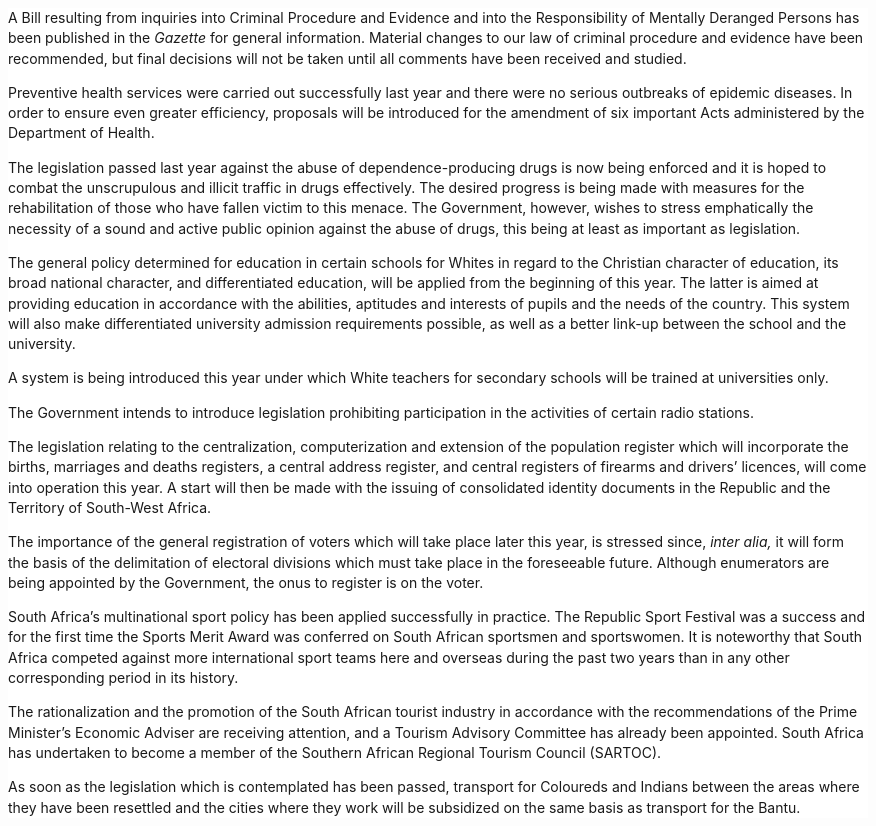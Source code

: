 <block name="quote">A Bill resulting from inquiries into Criminal Procedure and Evidence and into the Responsibility of Mentally Deranged Persons has been published in the <i>Gazette</i> for general information. Material changes to our law of criminal procedure and evidence have been recommended, but final decisions will not be taken until all comments have been received and studied.</block>

<block name="quote">Preventive health services were carried out successfully last year and there were no serious outbreaks of epidemic diseases. In order to ensure even greater efficiency, proposals will be introduced for the amendment of six important Acts administered by the Department of Health.</block>

<block name="quote">The legislation passed last year against the abuse of dependence-producing drugs is now being enforced and it is hoped to combat the unscrupulous and illicit traffic in drugs effectively. The desired progress is being made with measures for the rehabilitation of those who have fallen victim to this menace. The Government, however, wishes to stress emphatically the necessity of a sound and active public opinion against the abuse of drugs, this being at least as important as legislation.</block>

<block name="quote">The general policy determined for education in certain schools for Whites in regard to the Christian character of education, its broad national character, and differentiated education, will be applied from the beginning of this year. The latter is aimed at providing education <span class="col_13-14" refersTo="page_0022"/>in accordance with the abilities, aptitudes and interests of pupils and the needs of the country. This system will also make differentiated university admission requirements possible, as well as a better link-up between the school and the university.</block>

<block name="quote">A system is being introduced this year under which White teachers for secondary schools will be trained at universities only.</block>

<block name="quote">The Government intends to introduce legislation prohibiting participation in the activities of certain radio stations.</block>

<block name="quote">The legislation relating to the centralization, computerization and extension of the population register which will incorporate the births, marriages and deaths registers, a central address register, and central registers of firearms and drivers&#x2019; licences, will come into operation this year. A start will then be made with the issuing of consolidated identity documents in the Republic and the Territory of South-West Africa.</block>

<block name="quote">The importance of the general registration of voters which will take place later this year, is stressed since, <i>inter alia,</i> it will form the basis of the delimitation of electoral divisions which must take place in the foreseeable future. Although enumerators are being appointed by the Government, the onus to register is on the voter.</block>

<block name="quote">South Africa&#x2019;s multinational sport policy has been applied successfully in practice. The Republic Sport Festival was a success and for the first time the Sports Merit Award was conferred on South African sportsmen and sportswomen. It is noteworthy that South Africa competed against more international sport teams here and overseas during the past two years than in any other corresponding period in its history.</block>

<block name="quote">The rationalization and the promotion of the South African tourist industry in accordance with the recommendations of the Prime Minister&#x2019;s Economic Adviser are receiving attention, and a Tourism Advisory Committee has already been appointed. South Africa has undertaken to become a member of the Southern African Regional Tourism Council (SARTOC).</block>

<block name="quote">As soon as the legislation which is contemplated has been passed, transport for Coloureds and Indians between the areas where they have been resettled and the cities where they work will be subsidized on the same basis as transport for the Bantu.</block>
